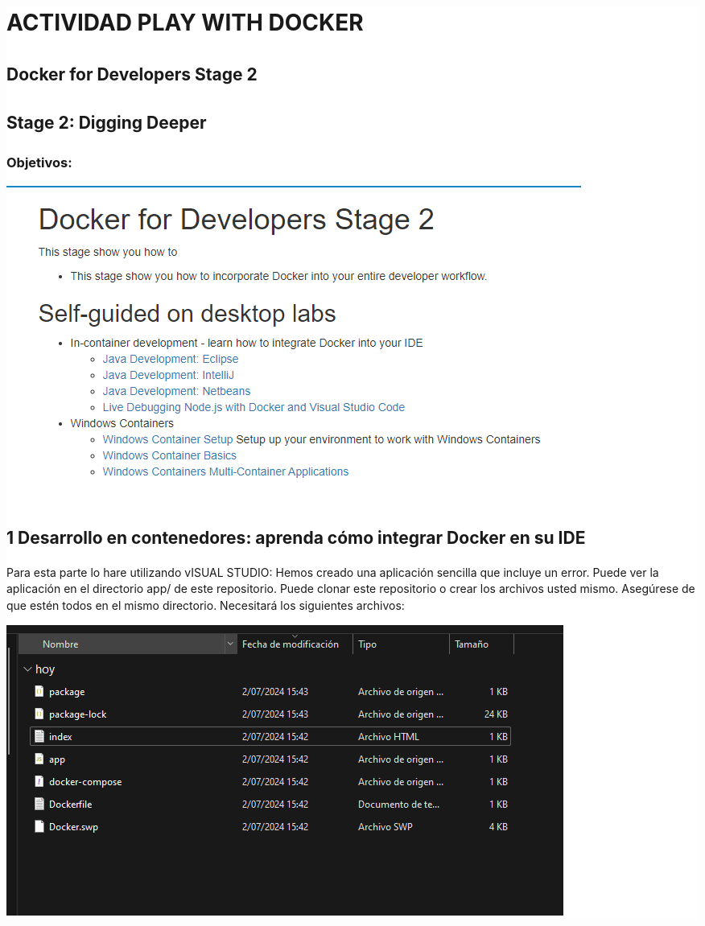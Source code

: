 # ACTIVIDAD PLAY WITH DOCKER

## Docker for Developers Stage 2
## Stage 2: Digging Deeper

### Objetivos:


![alt text](images/image-4.png)

## 1 Desarrollo en contenedores: aprenda cómo integrar Docker en su IDE
Para esta parte lo hare utilizando vISUAL STUDIO:
Hemos creado una aplicación sencilla que incluye un error. Puede ver la aplicación en el directorio app/ de este repositorio. Puede clonar este repositorio o crear los archivos usted mismo. Asegúrese de que estén todos en el mismo directorio. Necesitará los siguientes archivos:

![alt text](images/image-5.png)
